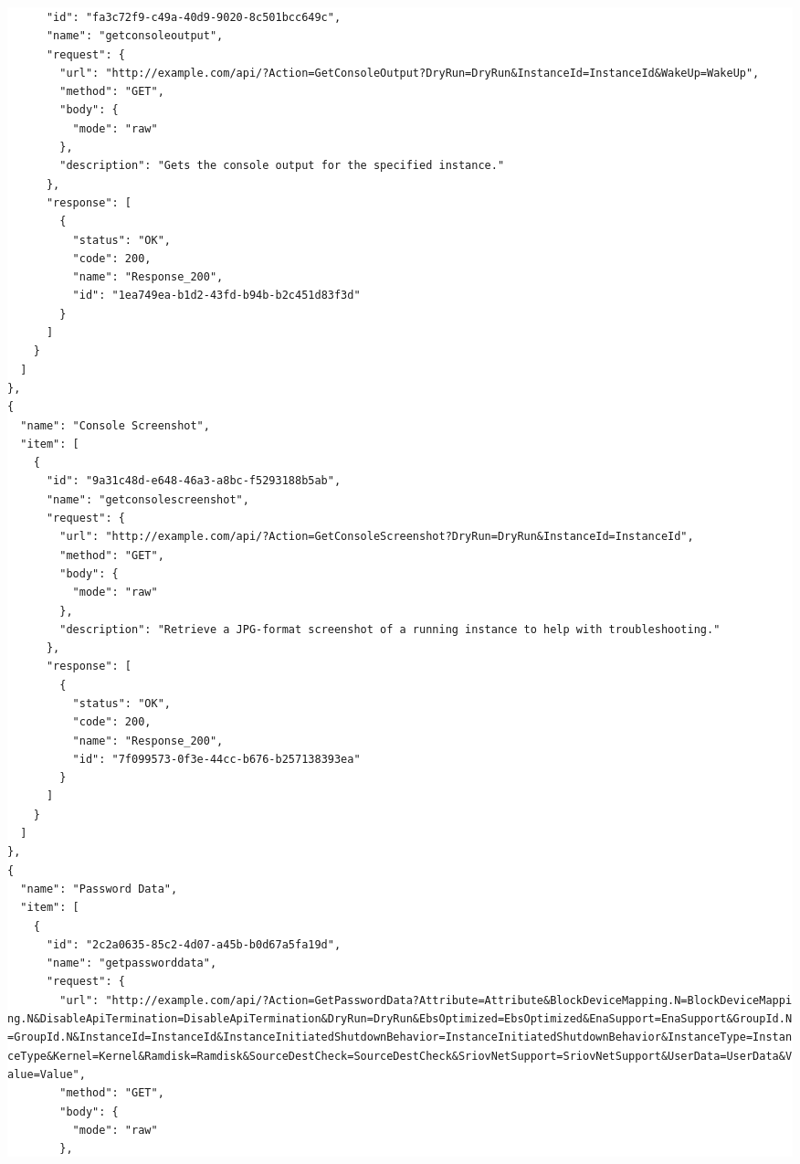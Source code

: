           "id": "fa3c72f9-c49a-40d9-9020-8c501bcc649c",
          "name": "getconsoleoutput",
          "request": {
            "url": "http://example.com/api/?Action=GetConsoleOutput?DryRun=DryRun&InstanceId=InstanceId&WakeUp=WakeUp",
            "method": "GET",
            "body": {
              "mode": "raw"
            },
            "description": "Gets the console output for the specified instance."
          },
          "response": [
            {
              "status": "OK",
              "code": 200,
              "name": "Response_200",
              "id": "1ea749ea-b1d2-43fd-b94b-b2c451d83f3d"
            }
          ]
        }
      ]
    },
    {
      "name": "Console Screenshot",
      "item": [
        {
          "id": "9a31c48d-e648-46a3-a8bc-f5293188b5ab",
          "name": "getconsolescreenshot",
          "request": {
            "url": "http://example.com/api/?Action=GetConsoleScreenshot?DryRun=DryRun&InstanceId=InstanceId",
            "method": "GET",
            "body": {
              "mode": "raw"
            },
            "description": "Retrieve a JPG-format screenshot of a running instance to help with troubleshooting."
          },
          "response": [
            {
              "status": "OK",
              "code": 200,
              "name": "Response_200",
              "id": "7f099573-0f3e-44cc-b676-b257138393ea"
            }
          ]
        }
      ]
    },
    {
      "name": "Password Data",
      "item": [
        {
          "id": "2c2a0635-85c2-4d07-a45b-b0d67a5fa19d",
          "name": "getpassworddata",
          "request": {
            "url": "http://example.com/api/?Action=GetPasswordData?Attribute=Attribute&BlockDeviceMapping.N=BlockDeviceMapping.N&DisableApiTermination=DisableApiTermination&DryRun=DryRun&EbsOptimized=EbsOptimized&EnaSupport=EnaSupport&GroupId.N=GroupId.N&InstanceId=InstanceId&InstanceInitiatedShutdownBehavior=InstanceInitiatedShutdownBehavior&InstanceType=InstanceType&Kernel=Kernel&Ramdisk=Ramdisk&SourceDestCheck=SourceDestCheck&SriovNetSupport=SriovNetSupport&UserData=UserData&Value=Value",
            "method": "GET",
            "body": {
              "mode": "raw"
            },